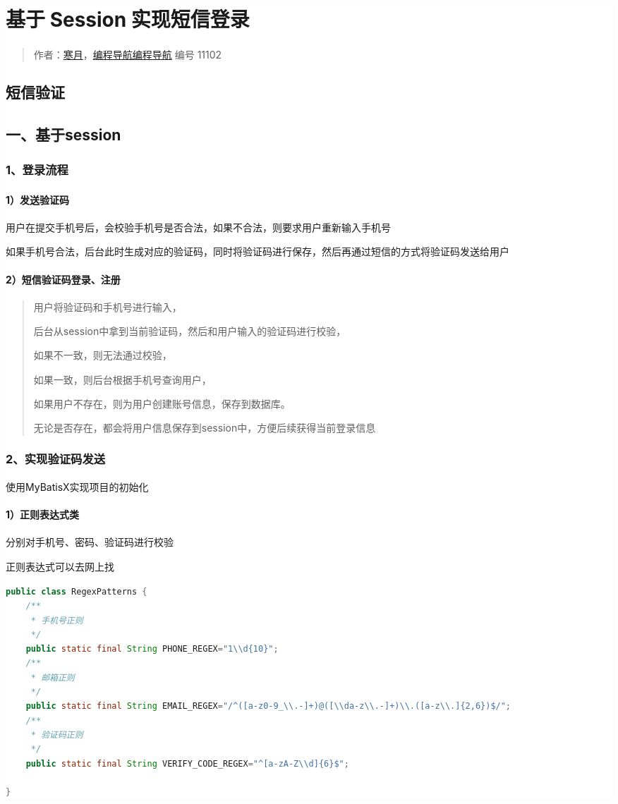 # 基于 Session 实现短信登录

> 作者：[寒月](https://wx.zsxq.com/dweb2/index/footprint/818288821184212)，[编程导航编程导航](https://wx.zsxq.com/dweb2/index/group/51122858222824) 编号 11102

## 短信验证

## 一、基于session

### 1、登录流程

#### 1）发送验证码

用户在提交手机号后，会校验手机号是否合法，如果不合法，则要求用户重新输入手机号

如果手机号合法，后台此时生成对应的验证码，同时将验证码进行保存，然后再通过短信的方式将验证码发送给用户

#### 2）短信验证码登录、注册

> 用户将验证码和手机号进行输入，
>
> 后台从session中拿到当前验证码，然后和用户输入的验证码进行校验，
>
> 如果不一致，则无法通过校验，
>
> 如果一致，则后台根据手机号查询用户，
>
> 如果用户不存在，则为用户创建账号信息，保存到数据库。
>
> 无论是否存在，都会将用户信息保存到session中，方便后续获得当前登录信息

### 2、实现验证码发送

使用MyBatisX实现项目的初始化

#### 1）正则表达式类

分别对手机号、密码、验证码进行校验

正则表达式可以去网上找

```java
public class RegexPatterns {
    /**
     * 手机号正则
     */
    public static final String PHONE_REGEX="1\\d{10}";
    /**
     * 邮箱正则
     */
    public static final String EMAIL_REGEX="/^([a-z0-9_\\.-]+)@([\\da-z\\.-]+)\\.([a-z\\.]{2,6})$/";
    /**
     * 验证码正则
     */
    public static final String VERIFY_CODE_REGEX="^[a-zA-Z\\d]{6}$";

}
```
